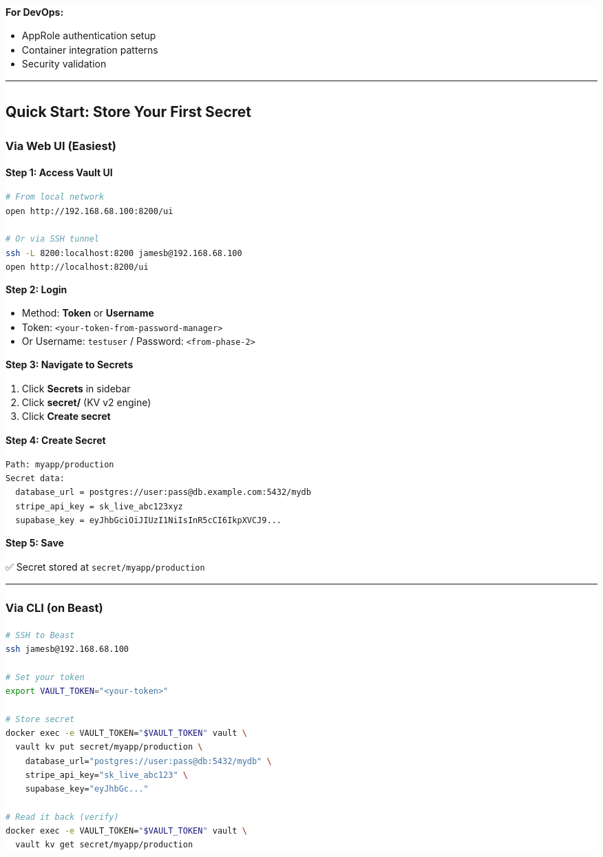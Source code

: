 **For DevOps:**
- AppRole authentication setup
- Container integration patterns
- Security validation

---

## Quick Start: Store Your First Secret

### Via Web UI (Easiest)

**Step 1: Access Vault UI**

```bash
# From local network
open http://192.168.68.100:8200/ui

# Or via SSH tunnel
ssh -L 8200:localhost:8200 jamesb@192.168.68.100
open http://localhost:8200/ui
```

**Step 2: Login**

- Method: **Token** or **Username**
- Token: `<your-token-from-password-manager>`
- Or Username: `testuser` / Password: `<from-phase-2>`

**Step 3: Navigate to Secrets**

1. Click **Secrets** in sidebar
2. Click **secret/** (KV v2 engine)
3. Click **Create secret**

**Step 4: Create Secret**

```
Path: myapp/production
Secret data:
  database_url = postgres://user:pass@db.example.com:5432/mydb
  stripe_api_key = sk_live_abc123xyz
  supabase_key = eyJhbGciOiJIUzI1NiIsInR5cCI6IkpXVCJ9...
```

**Step 5: Save**

✅ Secret stored at `secret/myapp/production`

---

### Via CLI (on Beast)

```bash
# SSH to Beast
ssh jamesb@192.168.68.100

# Set your token
export VAULT_TOKEN="<your-token>"

# Store secret
docker exec -e VAULT_TOKEN="$VAULT_TOKEN" vault \
  vault kv put secret/myapp/production \
    database_url="postgres://user:pass@db:5432/mydb" \
    stripe_api_key="sk_live_abc123" \
    supabase_key="eyJhbGc..."

# Read it back (verify)
docker exec -e VAULT_TOKEN="$VAULT_TOKEN" vault \
  vault kv get secret/myapp/production
```